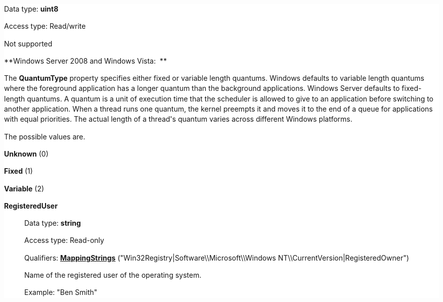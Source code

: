 Data type: **uint8**
</dt> <dt>

Access type: Read/write
</dt> </dl>

Not supported

**Windows Server 2008 and Windows Vista:  **

The **QuantumType** property specifies either fixed or variable length quantums. Windows defaults to variable length quantums where the foreground application has a longer quantum than the background applications. Windows Server defaults to fixed-length quantums. A quantum is a unit of execution time that the scheduler is allowed to give to an application before switching to another application. When a thread runs one quantum, the kernel preempts it and moves it to the end of a queue for applications with equal priorities. The actual length of a thread's quantum varies across different Windows platforms.

The possible values are.

<dt>

<span id="Unknown"></span><span id="unknown"></span><span id="UNKNOWN"></span>

**Unknown** (0)


</dt> <dd></dd> <dt>

<span id="Fixed"></span><span id="fixed"></span><span id="FIXED"></span>

**Fixed** (1)


</dt> <dd></dd> <dt>

<span id="Variable"></span><span id="variable"></span><span id="VARIABLE"></span>

**Variable** (2)


</dt> <dd></dd> </dl>

</dd> <dt>

**RegisteredUser**
</dt> <dd> <dl> <dt>

Data type: **string**
</dt> <dt>

Access type: Read-only
</dt> <dt>

Qualifiers: [**MappingStrings**](../wmisdk/standard-qualifiers.md) ("Win32Registry\|Software\\\\Microsoft\\\\Windows NT\\\\CurrentVersion\|RegisteredOwner")
</dt> </dl>

Name of the registered user of the operating system.

Example: "Ben Smith"

</dd> <dt>
